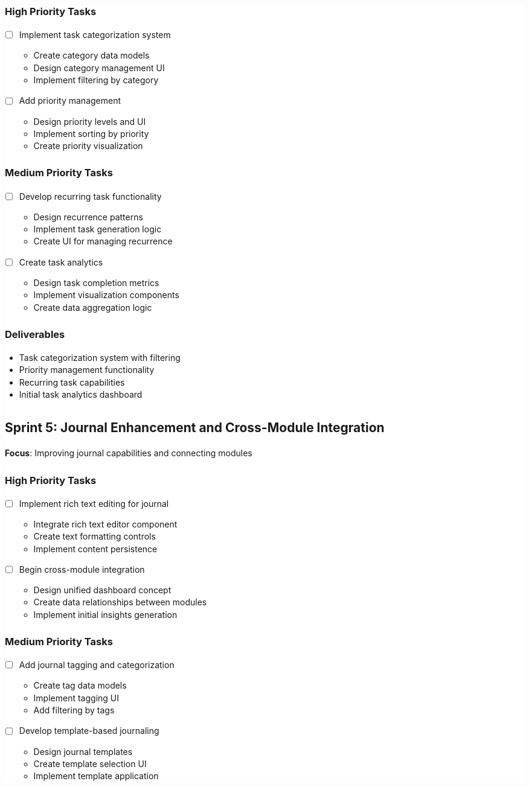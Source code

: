 ### High Priority Tasks
- [ ] Implement task categorization system
  - Create category data models
  - Design category management UI
  - Implement filtering by category
  
- [ ] Add priority management
  - Design priority levels and UI
  - Implement sorting by priority
  - Create priority visualization

### Medium Priority Tasks
- [ ] Develop recurring task functionality
  - Design recurrence patterns
  - Implement task generation logic
  - Create UI for managing recurrence

- [ ] Create task analytics
  - Design task completion metrics
  - Implement visualization components
  - Create data aggregation logic

### Deliverables
- Task categorization system with filtering
- Priority management functionality
- Recurring task capabilities
- Initial task analytics dashboard

## Sprint 5: Journal Enhancement and Cross-Module Integration
**Focus**: Improving journal capabilities and connecting modules

### High Priority Tasks
- [ ] Implement rich text editing for journal
  - Integrate rich text editor component
  - Create text formatting controls
  - Implement content persistence
  
- [ ] Begin cross-module integration
  - Design unified dashboard concept
  - Create data relationships between modules
  - Implement initial insights generation

### Medium Priority Tasks
- [ ] Add journal tagging and categorization
  - Create tag data models
  - Implement tagging UI
  - Add filtering by tags

- [ ] Develop template-based journaling
  - Design journal templates
  - Create template selection UI
  - Implement template application
